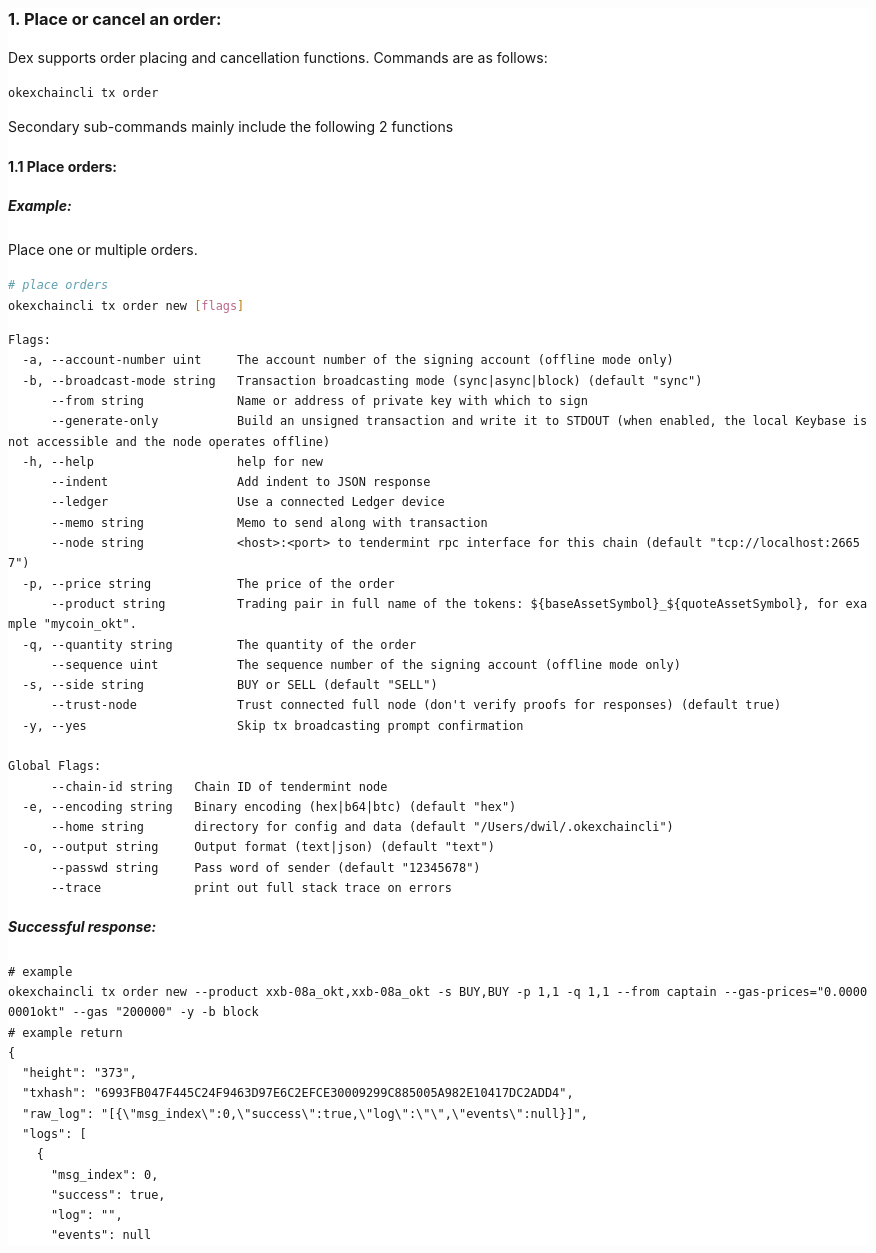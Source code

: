### 1. Place or cancel an order:

Dex supports order placing and cancellation functions. Commands are as follows:

```bash
okexchaincli tx order
```

Secondary sub-commands mainly include the following 2 functions

#### 1.1 Place orders:
##### Example:
Place one or multiple orders.
```bash
# place orders
okexchaincli tx order new [flags]
```
```
Flags:
  -a, --account-number uint     The account number of the signing account (offline mode only)
  -b, --broadcast-mode string   Transaction broadcasting mode (sync|async|block) (default "sync")
      --from string             Name or address of private key with which to sign
      --generate-only           Build an unsigned transaction and write it to STDOUT (when enabled, the local Keybase is not accessible and the node operates offline)
  -h, --help                    help for new
      --indent                  Add indent to JSON response
      --ledger                  Use a connected Ledger device
      --memo string             Memo to send along with transaction
      --node string             <host>:<port> to tendermint rpc interface for this chain (default "tcp://localhost:26657")
  -p, --price string            The price of the order
      --product string          Trading pair in full name of the tokens: ${baseAssetSymbol}_${quoteAssetSymbol}, for example "mycoin_okt".
  -q, --quantity string         The quantity of the order
      --sequence uint           The sequence number of the signing account (offline mode only)
  -s, --side string             BUY or SELL (default "SELL")
      --trust-node              Trust connected full node (don't verify proofs for responses) (default true)
  -y, --yes                     Skip tx broadcasting prompt confirmation

Global Flags:
      --chain-id string   Chain ID of tendermint node
  -e, --encoding string   Binary encoding (hex|b64|btc) (default "hex")
      --home string       directory for config and data (default "/Users/dwil/.okexchaincli")
  -o, --output string     Output format (text|json) (default "text")
      --passwd string     Pass word of sender (default "12345678")
      --trace             print out full stack trace on errors

```
##### Successful response:
```
# example
okexchaincli tx order new --product xxb-08a_okt,xxb-08a_okt -s BUY,BUY -p 1,1 -q 1,1 --from captain --gas-prices="0.00000001okt" --gas "200000" -y -b block
# example return
{
  "height": "373",
  "txhash": "6993FB047F445C24F9463D97E6C2EFCE30009299C885005A982E10417DC2ADD4",
  "raw_log": "[{\"msg_index\":0,\"success\":true,\"log\":\"\",\"events\":null}]",
  "logs": [
    {
      "msg_index": 0,
      "success": true,
      "log": "",
      "events": null
```